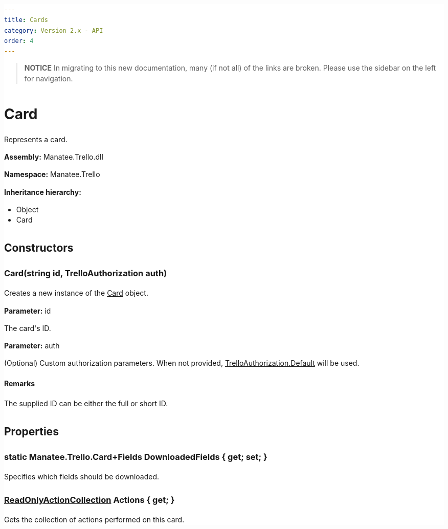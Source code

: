 ```yaml
---
title: Cards
category: Version 2.x - API
order: 4
---
```


> **NOTICE** In migrating to this new documentation, many (if not all) of the links are broken.  Please use the sidebar on the left for navigation.

# Card

Represents a card.

**Assembly:** Manatee.Trello.dll

**Namespace:** Manatee.Trello

**Inheritance hierarchy:**

- Object
- Card

## Constructors

### Card(string id, TrelloAuthorization auth)

Creates a new instance of the [Card](/API-Cards#card) object.

**Parameter:** id

The card&#39;s ID.

**Parameter:** auth

(Optional) Custom authorization parameters. When not provided, [TrelloAuthorization.Default](/API-Configuration#static-trelloauthorization-default--get-) will be used.

#### Remarks

The supplied ID can be either the full or short ID.

## Properties

### static Manatee.Trello.Card+Fields DownloadedFields { get; set; }

Specifies which fields should be downloaded.

### [ReadOnlyActionCollection](/API-Actions#readonlyactioncollection) Actions { get; }

Gets the collection of actions performed on this card.
